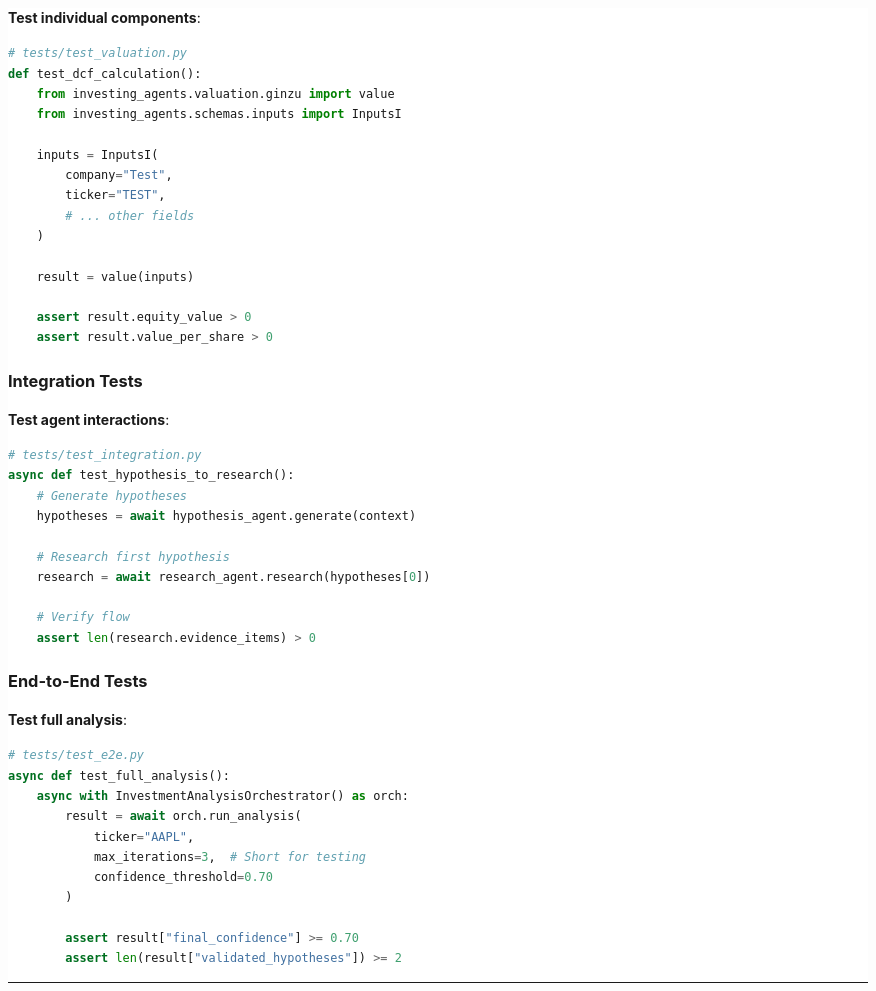 **Test individual components**:

```python
# tests/test_valuation.py
def test_dcf_calculation():
    from investing_agents.valuation.ginzu import value
    from investing_agents.schemas.inputs import InputsI
    
    inputs = InputsI(
        company="Test",
        ticker="TEST",
        # ... other fields
    )
    
    result = value(inputs)
    
    assert result.equity_value > 0
    assert result.value_per_share > 0
```

### Integration Tests

**Test agent interactions**:

```python
# tests/test_integration.py
async def test_hypothesis_to_research():
    # Generate hypotheses
    hypotheses = await hypothesis_agent.generate(context)
    
    # Research first hypothesis
    research = await research_agent.research(hypotheses[0])
    
    # Verify flow
    assert len(research.evidence_items) > 0
```

### End-to-End Tests

**Test full analysis**:

```python
# tests/test_e2e.py
async def test_full_analysis():
    async with InvestmentAnalysisOrchestrator() as orch:
        result = await orch.run_analysis(
            ticker="AAPL",
            max_iterations=3,  # Short for testing
            confidence_threshold=0.70
        )
        
        assert result["final_confidence"] >= 0.70
        assert len(result["validated_hypotheses"]) >= 2
```

---